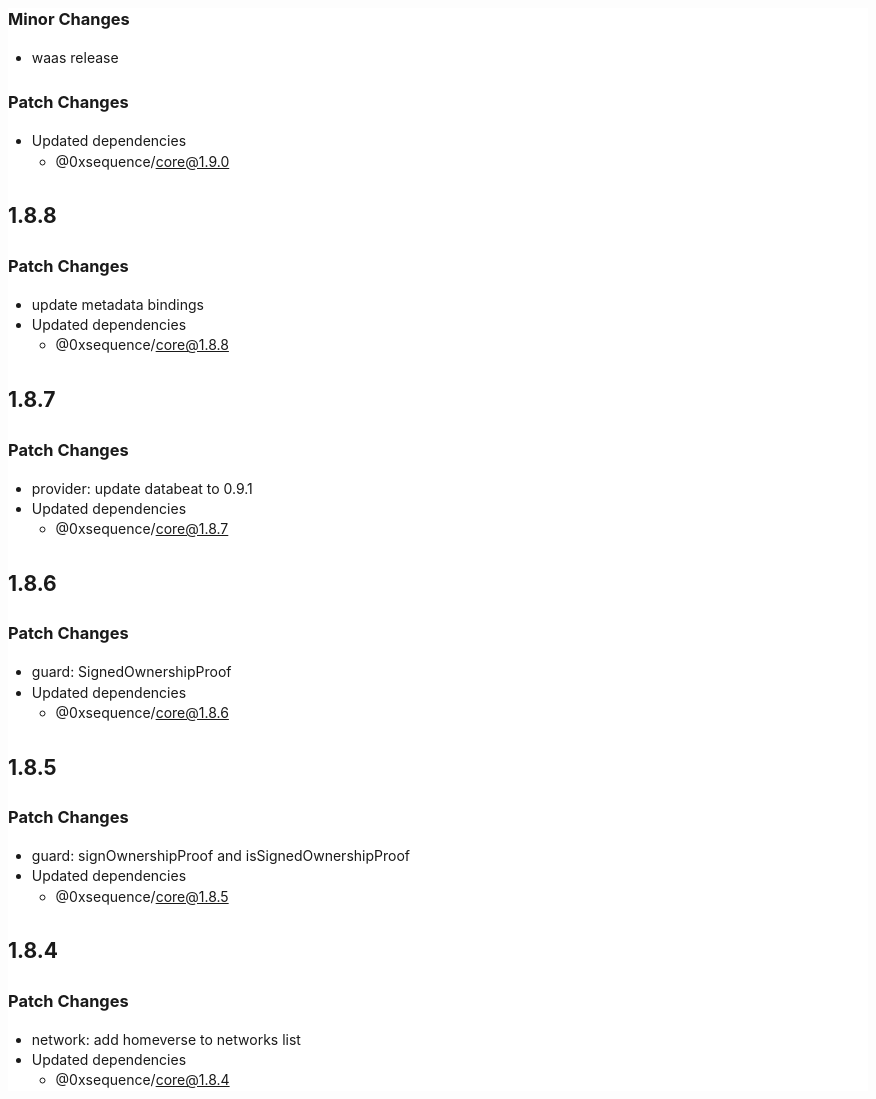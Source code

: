 ### Minor Changes

- waas release

### Patch Changes

- Updated dependencies
  - @0xsequence/core@1.9.0

## 1.8.8

### Patch Changes

- update metadata bindings
- Updated dependencies
  - @0xsequence/core@1.8.8

## 1.8.7

### Patch Changes

- provider: update databeat to 0.9.1
- Updated dependencies
  - @0xsequence/core@1.8.7

## 1.8.6

### Patch Changes

- guard: SignedOwnershipProof
- Updated dependencies
  - @0xsequence/core@1.8.6

## 1.8.5

### Patch Changes

- guard: signOwnershipProof and isSignedOwnershipProof
- Updated dependencies
  - @0xsequence/core@1.8.5

## 1.8.4

### Patch Changes

- network: add homeverse to networks list
- Updated dependencies
  - @0xsequence/core@1.8.4
